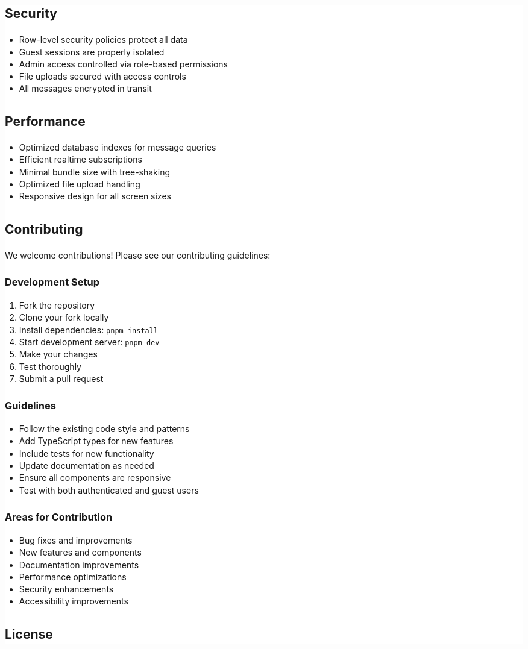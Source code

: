 ## Security

- Row-level security policies protect all data
- Guest sessions are properly isolated
- Admin access controlled via role-based permissions
- File uploads secured with access controls
- All messages encrypted in transit

## Performance

- Optimized database indexes for message queries
- Efficient realtime subscriptions
- Minimal bundle size with tree-shaking
- Optimized file upload handling
- Responsive design for all screen sizes

## Contributing

We welcome contributions! Please see our contributing guidelines:

### Development Setup

1. Fork the repository
2. Clone your fork locally
3. Install dependencies: `pnpm install`
4. Start development server: `pnpm dev`
5. Make your changes
6. Test thoroughly
7. Submit a pull request

### Guidelines

- Follow the existing code style and patterns
- Add TypeScript types for new features
- Include tests for new functionality
- Update documentation as needed
- Ensure all components are responsive
- Test with both authenticated and guest users

### Areas for Contribution

- Bug fixes and improvements
- New features and components
- Documentation improvements
- Performance optimizations
- Security enhancements
- Accessibility improvements

## License
